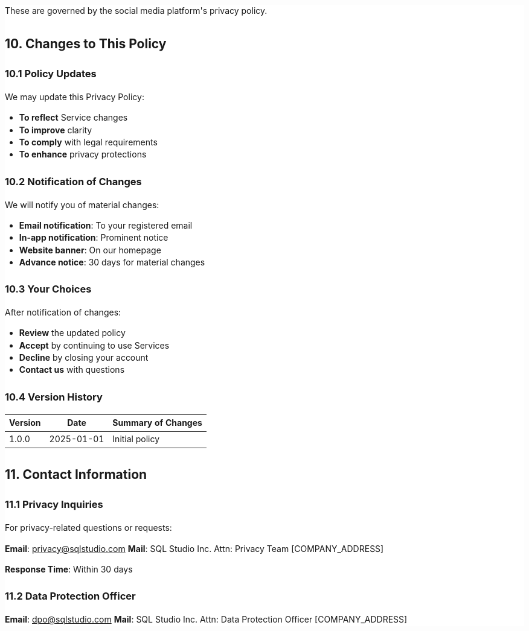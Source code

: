 These are governed by the social media platform's privacy policy.

## 10. Changes to This Policy

### 10.1 Policy Updates

We may update this Privacy Policy:
- **To reflect** Service changes
- **To improve** clarity
- **To comply** with legal requirements
- **To enhance** privacy protections

### 10.2 Notification of Changes

We will notify you of material changes:
- **Email notification**: To your registered email
- **In-app notification**: Prominent notice
- **Website banner**: On our homepage
- **Advance notice**: 30 days for material changes

### 10.3 Your Choices

After notification of changes:
- **Review** the updated policy
- **Accept** by continuing to use Services
- **Decline** by closing your account
- **Contact us** with questions

### 10.4 Version History

| Version | Date | Summary of Changes |
|---------|------|-------------------|
| 1.0.0 | 2025-01-01 | Initial policy |

## 11. Contact Information

### 11.1 Privacy Inquiries

For privacy-related questions or requests:

**Email**: privacy@sqlstudio.com
**Mail**: SQL Studio Inc.
Attn: Privacy Team
[COMPANY_ADDRESS]

**Response Time**: Within 30 days

### 11.2 Data Protection Officer

**Email**: dpo@sqlstudio.com
**Mail**: SQL Studio Inc.
Attn: Data Protection Officer
[COMPANY_ADDRESS]
